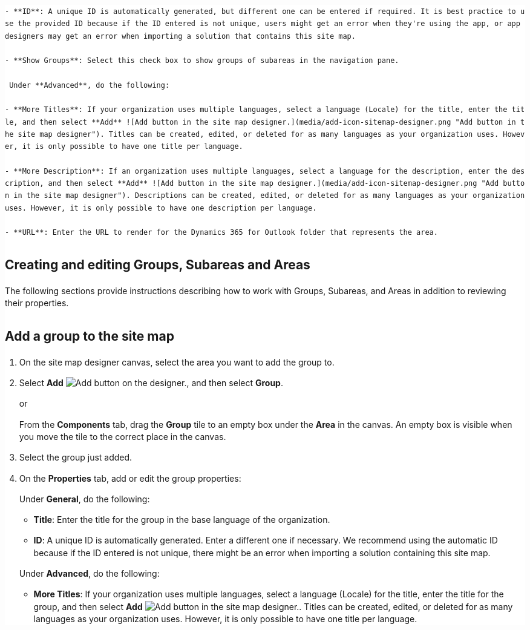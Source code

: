     - **ID**: A unique ID is automatically generated, but different one can be entered if required. It is best practice to use the provided ID because if the ID entered is not unique, users might get an error when they're using the app, or app designers may get an error when importing a solution that contains this site map.  
  
    - **Show Groups**: Select this check box to show groups of subareas in the navigation pane.  
  
     Under **Advanced**, do the following:  
  
    - **More Titles**: If your organization uses multiple languages, select a language (Locale) for the title, enter the title, and then select **Add** ![Add button in the site map designer.](media/add-icon-sitemap-designer.png "Add button in the site map designer"). Titles can be created, edited, or deleted for as many languages as your organization uses. However, it is only possible to have one title per language.  
  
    - **More Description**: If an organization uses multiple languages, select a language for the description, enter the description, and then select **Add** ![Add button in the site map designer.](media/add-icon-sitemap-designer.png "Add button in the site map designer"). Descriptions can be created, edited, or deleted for as many languages as your organization uses. However, it is only possible to have one description per language.  
  
    - **URL**: Enter the URL to render for the Dynamics 365 for Outlook folder that represents the area.  
  
## Creating and editing Groups, Subareas and Areas

The following sections provide instructions describing how to work with Groups, Subareas, and Areas in addition to reviewing their properties.

<a name="bkmk_AddGroup"></a>   
## Add a group to the site map  
  
1.  On the site map designer canvas, select the area you want to add the group to.  
2.  Select **Add** ![Add button on the designer.](media/dynamics365-designer-addbutton.PNG "Add button on the designer"), and then select **Group**.  
  
     or  
  
     From the **Components** tab, drag the **Group** tile to an empty box under the **Area** in the canvas. An empty box is visible when you move the tile to the correct place in the canvas.  
  
3.  Select the group just added.  
  
4.  On the **Properties** tab, add or edit the group properties:  
  
     Under **General**, do the following:  
  
    - **Title**: Enter the title for the group in the base language of the organization.  
  
    - **ID**: A unique ID is automatically generated. Enter a different one if necessary. We recommend using the automatic ID because if the ID entered is not unique, there might be an error when importing a solution containing this site map.  
  
     Under **Advanced**, do the following:  
  
    - **More Titles**: If your organization uses multiple languages, select a language (Locale) for the title, enter the title for the group, and then select **Add** ![Add button in the site map designer.](media/add-icon-sitemap-designer.png "Add button in the site map designer"). Titles can be created, edited, or deleted for as many languages as your organization uses. However, it is only possible to have one title per language.  
  